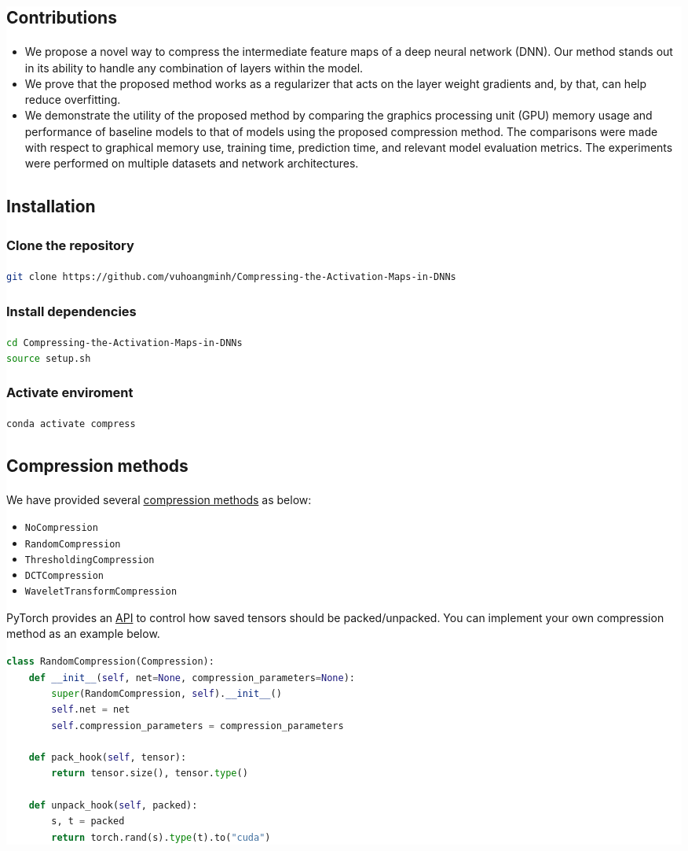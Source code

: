 

## Contributions

- We propose a novel way to compress the intermediate feature maps of a deep neural network (DNN). Our method stands out in its ability to handle any combination of layers within the model.
- We prove that the proposed method works as a regularizer that acts on the layer weight gradients and, by that, can help reduce overfitting.
- We demonstrate the utility of the proposed method by comparing the graphics processing unit (GPU) memory usage and performance of baseline models to that of models using the proposed compression method. The comparisons were made with respect to graphical memory use, training time, prediction time, and relevant model evaluation metrics. The experiments were performed on multiple datasets and network architectures.


## Installation

### Clone the repository

```bash
git clone https://github.com/vuhoangminh/Compressing-the-Activation-Maps-in-DNNs
```

### Install dependencies

```bash
cd Compressing-the-Activation-Maps-in-DNNs
source setup.sh
```

### Activate enviroment

```bash
conda activate compress
```


## Compression methods

We have provided several [compression methods](./engine/compression.py) as below:

 - `NoCompression`
 - `RandomCompression`
 - `ThresholdingCompression`
 - `DCTCompression`
 - `WaveletTransformCompression`

PyTorch provides an [API](https://pytorch.org/tutorials/intermediate/autograd_saved_tensors_hooks_tutorial.html) to control how saved tensors should be packed/unpacked. You can implement your own compression method as an example below. 


```python
class RandomCompression(Compression):
    def __init__(self, net=None, compression_parameters=None):
        super(RandomCompression, self).__init__()
        self.net = net
        self.compression_parameters = compression_parameters

    def pack_hook(self, tensor):
        return tensor.size(), tensor.type()

    def unpack_hook(self, packed):
        s, t = packed
        return torch.rand(s).type(t).to("cuda")
```
